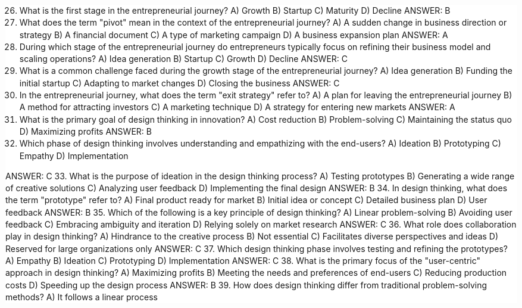 26. What is the first stage in the entrepreneurial journey? A) Growth
B) Startup
C) Maturity
D) Decline
ANSWER: B
27. What does the term "pivot" mean in the context of the entrepreneurial journey? A) A sudden change in business direction or strategy
B) A financial document
C) A type of marketing campaign
D) A business expansion plan
ANSWER: A
28. During which stage of the entrepreneurial journey do entrepreneurs typically focus on refining their business model and scaling operations?
A) Idea generation
B) Startup
C) Growth D) Decline ANSWER: C
29. What is a common challenge faced during the growth stage of the entrepreneurial journey? A) Idea generation
B) Funding the initial startup
C) Adapting to market changes
D) Closing the business ANSWER: C
30. In the entrepreneurial journey, what does the term "exit strategy" refer to? A) A plan for leaving the entrepreneurial journey
B) A method for attracting investors
C) A marketing technique
D) A strategy for entering new markets ANSWER: A
31. What is the primary goal of design thinking in innovation? A) Cost reduction
B) Problem-solving
C) Maintaining the status quo
D) Maximizing profits ANSWER: B
32. Which phase of design thinking involves understanding and empathizing with the end-users? A) Ideation
B) Prototyping
C) Empathy
D) Implementation

ANSWER: C
33. What is the purpose of ideation in the design thinking process? A) Testing prototypes
B) Generating a wide range of creative solutions
C) Analyzing user feedback
D) Implementing the final design ANSWER: B
34. In design thinking, what does the term "prototype" refer to? A) Final product ready for market
B) Initial idea or concept
C) Detailed business plan
D) User feedback ANSWER: B
35. Which of the following is a key principle of design thinking? A) Linear problem-solving
B) Avoiding user feedback
C) Embracing ambiguity and iteration
D) Relying solely on market research ANSWER: C
36. What role does collaboration play in design thinking? A) Hindrance to the creative process
B) Not essential
C) Facilitates diverse perspectives and ideas
D) Reserved for large organizations only ANSWER: C
37. Which design thinking phase involves testing and refining the prototypes? A) Empathy
B) Ideation
C) Prototyping
D) Implementation ANSWER: C
38. What is the primary focus of the "user-centric" approach in design thinking? A) Maximizing profits
B) Meeting the needs and preferences of end-users
C) Reducing production costs
D) Speeding up the design process ANSWER: B
39. How does design thinking differ from traditional problem-solving methods? A) It follows a linear process